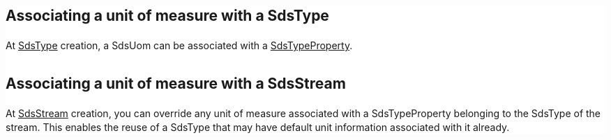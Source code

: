 ## Associating a unit of measure with a SdsType
At [SdsType](xref:sdsTypes) creation, a SdsUom can be associated with a [SdsTypeProperty](xref:sdsTypes#sdstypeproperty). 

## Associating a unit of measure with a SdsStream
At [SdsStream](xref:sdsStreams) creation, you can override any unit of measure associated with a SdsTypeProperty belonging to the SdsType of the stream. This enables the reuse of a SdsType that may have default unit information associated with it already.
